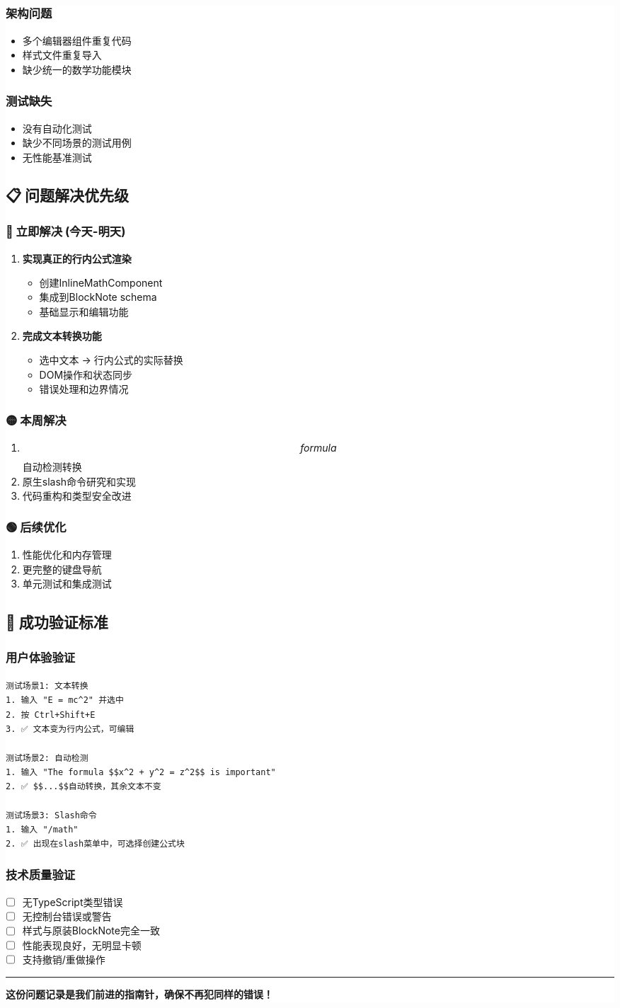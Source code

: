### 架构问题
- 多个编辑器组件重复代码
- 样式文件重复导入
- 缺少统一的数学功能模块

### 测试缺失
- 没有自动化测试
- 缺少不同场景的测试用例
- 无性能基准测试

## 📋 问题解决优先级

### 🔴 立即解决 (今天-明天)
1. **实现真正的行内公式渲染**
   - 创建InlineMathComponent
   - 集成到BlockNote schema
   - 基础显示和编辑功能

2. **完成文本转换功能**  
   - 选中文本 → 行内公式的实际替换
   - DOM操作和状态同步
   - 错误处理和边界情况

### 🟡 本周解决
1. $$formula$$ 自动检测转换
2. 原生slash命令研究和实现
3. 代码重构和类型安全改进

### 🟢 后续优化
1. 性能优化和内存管理
2. 更完整的键盘导航
3. 单元测试和集成测试

## 🎯 成功验证标准

### 用户体验验证
```
测试场景1: 文本转换
1. 输入 "E = mc^2" 并选中
2. 按 Ctrl+Shift+E  
3. ✅ 文本变为行内公式，可编辑

测试场景2: 自动检测  
1. 输入 "The formula $$x^2 + y^2 = z^2$$ is important"
2. ✅ $$...$$自动转换，其余文本不变

测试场景3: Slash命令
1. 输入 "/math"
2. ✅ 出现在slash菜单中，可选择创建公式块
```

### 技术质量验证
- [ ] 无TypeScript类型错误
- [ ] 无控制台错误或警告  
- [ ] 样式与原装BlockNote完全一致
- [ ] 性能表现良好，无明显卡顿
- [ ] 支持撤销/重做操作

---

**这份问题记录是我们前进的指南针，确保不再犯同样的错误！**